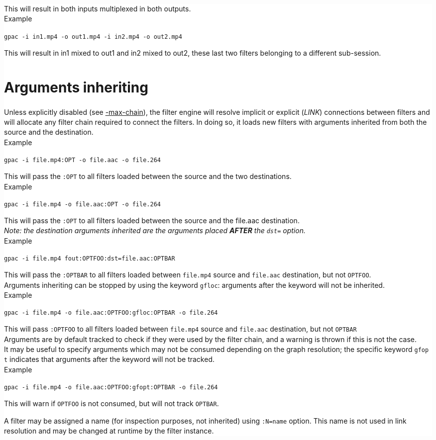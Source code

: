 This will result in both inputs multiplexed in both outputs.  
Example
```
gpac -i in1.mp4 -o out1.mp4 -i in2.mp4 -o out2.mp4
```
  
This will result in in1 mixed to out1 and in2 mixed to out2, these last two filters belonging to a different sub-session.  
  
# Arguments inheriting  
  
Unless explicitly disabled (see [-max-chain](core_options/#max-chain)), the filter engine will resolve implicit or explicit (_LINK_) connections between filters and will allocate any filter chain required to connect the filters. In doing so, it loads new filters with arguments inherited from both the source and the destination.  
Example
```
gpac -i file.mp4:OPT -o file.aac -o file.264
```
  
This will pass the `:OPT` to all filters loaded between the source and the two destinations.  
Example
```
gpac -i file.mp4 -o file.aac:OPT -o file.264
```
  
This will pass the `:OPT` to all filters loaded between the source and the file.aac destination.  
_Note: the destination arguments inherited are the arguments placed __AFTER__ the `dst=` option._  
Example
```
gpac -i file.mp4 fout:OPTFOO:dst=file.aac:OPTBAR
```
  
This will pass the `:OPTBAR` to all filters loaded between `file.mp4` source and `file.aac` destination, but not `OPTFOO`.  
Arguments inheriting can be stopped by using the keyword `gfloc`: arguments after the keyword will not be inherited.  
Example
```
gpac -i file.mp4 -o file.aac:OPTFOO:gfloc:OPTBAR -o file.264
```
  
This will pass `:OPTFOO` to all filters loaded between `file.mp4` source and `file.aac` destination, but not `OPTBAR`  
Arguments are by default tracked to check if they were used by the filter chain, and a warning is thrown if this is not the case.  
It may be useful to specify arguments which may not be consumed depending on the graph resolution; the specific keyword `gfopt` indicates that arguments after the keyword will not be tracked.  
Example
```
gpac -i file.mp4 -o file.aac:OPTFOO:gfopt:OPTBAR -o file.264
```
  
This will warn if `OPTFOO` is not consumed, but will not track `OPTBAR`.  
    
A filter may be assigned a name (for inspection purposes, not inherited) using `:N=name` option. This name is not used in link resolution and may be changed at runtime by the filter instance.  
    